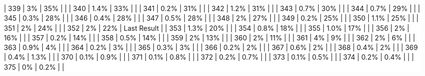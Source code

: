 | 339 | 3% | 35% |  |
| 340 | 1.4% | 33% |  |
| 341 | 0.2% | 31% |  |
| 342 | 1.2% | 31% |  |
| 343 | 0.7% | 30% |  |
| 344 | 0.7% | 29% |  |
| 345 | 0.3% | 28% |  |
| 346 | 0.4% | 28% |  |
| 347 | 0.5% | 28% |  |
| 348 | 2% | 27% |  |
| 349 | 0.2% | 25% |  |
| 350 | 1.1% | 25% |  |
| 351 | 2% | 24% |  |
| 352 | 2% | 22% | Last Result |
| 353 | 1.3% | 20% |  |
| 354 | 0.8% | 18% |  |
| 355 | 1.0% | 17% |  |
| 356 | 2% | 16% |  |
| 357 | 0.2% | 14% |  |
| 358 | 0.5% | 14% |  |
| 359 | 2% | 13% |  |
| 360 | 2% | 11% |  |
| 361 | 4% | 9% |  |
| 362 | 2% | 6% |  |
| 363 | 0.9% | 4% |  |
| 364 | 0.2% | 3% |  |
| 365 | 0.3% | 3% |  |
| 366 | 0.2% | 2% |  |
| 367 | 0.6% | 2% |  |
| 368 | 0.4% | 2% |  |
| 369 | 0.4% | 1.3% |  |
| 370 | 0.1% | 0.9% |  |
| 371 | 0.1% | 0.8% |  |
| 372 | 0.2% | 0.7% |  |
| 373 | 0.1% | 0.5% |  |
| 374 | 0.2% | 0.4% |  |
| 375 | 0% | 0.2% |  |